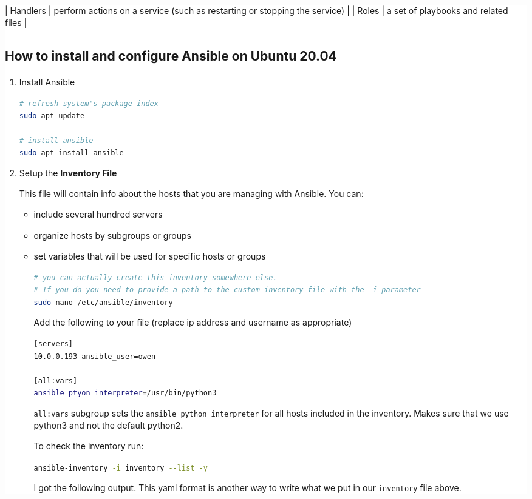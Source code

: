 | Handlers                 | perform actions on a service (such as restarting or stopping the service)                                                                           |
| Roles                    | a set of playbooks and related files                                                                                                                |

## How to install and configure Ansible on Ubuntu 20.04

1. Install Ansible
   
   ```bash
   # refresh system's package index
   sudo apt update
   
   # install ansible 
   sudo apt install ansible
   ```

2. Setup the **Inventory File**
   
    This file will contain info about the hosts that you are managing with Ansible. You  can:
   
   - include several hundred servers
   
   - organize hosts by subgroups or groups
   
   - set variables that will be used for specific hosts or groups
     
     ```bash
     # you can actually create this inventory somewhere else. 
     # If you do you need to provide a path to the custom inventory file with the -i parameter
     sudo nano /etc/ansible/inventory
     ```
     
     Add the following to your file (replace ip address and username as appropriate)
     
     ```bash
     [servers]
     10.0.0.193 ansible_user=owen
     
     [all:vars]
     ansible_ptyon_interpreter=/usr/bin/python3
     ```
     
     `all:vars` subgroup sets the `ansible_python_interpreter` for all hosts included in the inventory. Makes sure that we use python3 and not the default python2. 
     
     To check the inventory run:
     
     ```bash
     ansible-inventory -i inventory --list -y
     ```
     
     I got the following output. This yaml format is another way to write what we put in our `inventory` file above.
     